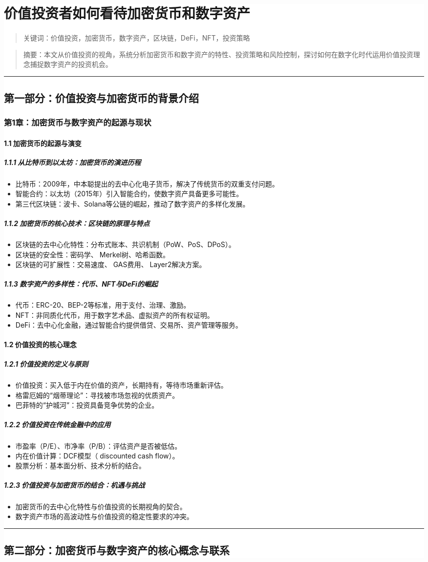                  



# 价值投资者如何看待加密货币和数字资产

> 关键词：价值投资，加密货币，数字资产，区块链，DeFi，NFT，投资策略

> 摘要：本文从价值投资的视角，系统分析加密货币和数字资产的特性、投资策略和风险控制，探讨如何在数字化时代运用价值投资理念捕捉数字资产的投资机会。

---

## 第一部分：价值投资与加密货币的背景介绍

### 第1章：加密货币与数字资产的起源与现状

#### 1.1 加密货币的起源与演变

##### 1.1.1 从比特币到以太坊：加密货币的演进历程
- 比特币：2009年，中本聪提出的去中心化电子货币，解决了传统货币的双重支付问题。
- 智能合约：以太坊（2015年）引入智能合约，使数字资产具备更多可能性。
- 第三代区块链：波卡、Solana等公链的崛起，推动了数字资产的多样化发展。

##### 1.1.2 加密货币的核心技术：区块链的原理与特点
- 区块链的去中心化特性：分布式账本、共识机制（PoW、PoS、DPoS）。
- 区块链的安全性：密码学、 Merkel树、哈希函数。
- 区块链的可扩展性：交易速度、 GAS费用、 Layer2解决方案。

##### 1.1.3 数字资产的多样性：代币、NFT与DeFi的崛起
- 代币：ERC-20、BEP-2等标准，用于支付、治理、激励。
- NFT：非同质化代币，用于数字艺术品、虚拟资产的所有权证明。
- DeFi：去中心化金融，通过智能合约提供借贷、交易所、资产管理等服务。

#### 1.2 价值投资的核心理念

##### 1.2.1 价值投资的定义与原则
- 价值投资：买入低于内在价值的资产，长期持有，等待市场重新评估。
- 格雷厄姆的“烟蒂理论”：寻找被市场忽视的优质资产。
- 巴菲特的“护城河”：投资具备竞争优势的企业。

##### 1.2.2 价值投资在传统金融中的应用
- 市盈率（P/E）、市净率（P/B）：评估资产是否被低估。
- 内在价值计算：DCF模型（ discounted cash flow）。
- 股票分析：基本面分析、技术分析的结合。

##### 1.2.3 价值投资与加密货币的结合：机遇与挑战
- 加密货币的去中心化特性与价值投资的长期视角的契合。
- 数字资产市场的高波动性与价值投资的稳定性要求的冲突。

---

## 第二部分：加密货币与数字资产的核心概念与联系
